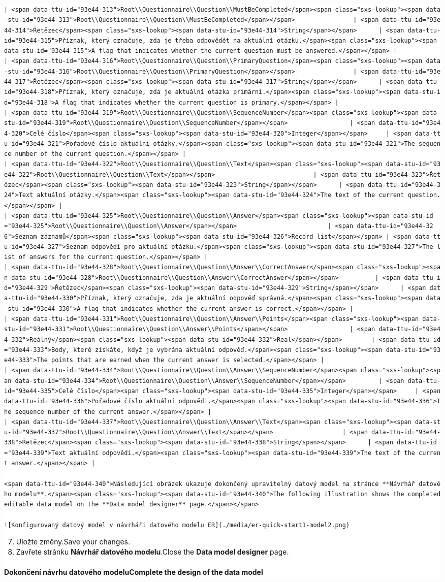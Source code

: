     | <span data-ttu-id="93e44-313">Root\\Questionnaire\\Question\\MustBeCompleted</span><span class="sxs-lookup"><span data-stu-id="93e44-313">Root\\Questionnaire\\Question\\MustBeCompleted</span></span>                | <span data-ttu-id="93e44-314">Řetězec</span><span class="sxs-lookup"><span data-stu-id="93e44-314">String</span></span>      | <span data-ttu-id="93e44-315">Příznak, který označuje, zda je třeba odpovědět na aktuální otázku.</span><span class="sxs-lookup"><span data-stu-id="93e44-315">A flag that indicates whether the current question must be answered.</span></span> |
    | <span data-ttu-id="93e44-316">Root\\Questionnaire\\Question\\PrimaryQuestion</span><span class="sxs-lookup"><span data-stu-id="93e44-316">Root\\Questionnaire\\Question\\PrimaryQuestion</span></span>                | <span data-ttu-id="93e44-317">Řetězec</span><span class="sxs-lookup"><span data-stu-id="93e44-317">String</span></span>      | <span data-ttu-id="93e44-318">Příznak, který označuje, zda je aktuální otázka primární.</span><span class="sxs-lookup"><span data-stu-id="93e44-318">A flag that indicates whether the current question is primary.</span></span> |
    | <span data-ttu-id="93e44-319">Root\\Questionnaire\\Question\\SequenceNumber</span><span class="sxs-lookup"><span data-stu-id="93e44-319">Root\\Questionnaire\\Question\\SequenceNumber</span></span>                 | <span data-ttu-id="93e44-320">Celé číslo</span><span class="sxs-lookup"><span data-stu-id="93e44-320">Integer</span></span>     | <span data-ttu-id="93e44-321">Pořadové číslo aktuální otázky.</span><span class="sxs-lookup"><span data-stu-id="93e44-321">The sequence number of the current question.</span></span> |
    | <span data-ttu-id="93e44-322">Root\\Questionnaire\\Question\\Text</span><span class="sxs-lookup"><span data-stu-id="93e44-322">Root\\Questionnaire\\Question\\Text</span></span>                           | <span data-ttu-id="93e44-323">Řetězec</span><span class="sxs-lookup"><span data-stu-id="93e44-323">String</span></span>      | <span data-ttu-id="93e44-324">Text aktuální otázky.</span><span class="sxs-lookup"><span data-stu-id="93e44-324">The text of the current question.</span></span> |
    | <span data-ttu-id="93e44-325">Root\\Questionnaire\\Question\\Answer</span><span class="sxs-lookup"><span data-stu-id="93e44-325">Root\\Questionnaire\\Question\\Answer</span></span>                         | <span data-ttu-id="93e44-326">Seznam záznamů</span><span class="sxs-lookup"><span data-stu-id="93e44-326">Record list</span></span> | <span data-ttu-id="93e44-327">Seznam odpovědí pro aktuální otázku.</span><span class="sxs-lookup"><span data-stu-id="93e44-327">The list of answers for the current question.</span></span> |
    | <span data-ttu-id="93e44-328">Root\\Questionnaire\\Question\\Answer\\CorrectAnswer</span><span class="sxs-lookup"><span data-stu-id="93e44-328">Root\\Questionnaire\\Question\\Answer\\CorrectAnswer</span></span>          | <span data-ttu-id="93e44-329">Řetězec</span><span class="sxs-lookup"><span data-stu-id="93e44-329">String</span></span>      | <span data-ttu-id="93e44-330">Příznak, který označuje, zda je aktuální odpověď správná.</span><span class="sxs-lookup"><span data-stu-id="93e44-330">A flag that indicates whether the current answer is correct.</span></span> |
    | <span data-ttu-id="93e44-331">Root\\Questionnaire\\Question\\Answer\\Points</span><span class="sxs-lookup"><span data-stu-id="93e44-331">Root\\Questionnaire\\Question\\Answer\\Points</span></span>                 | <span data-ttu-id="93e44-332">Reálný</span><span class="sxs-lookup"><span data-stu-id="93e44-332">Real</span></span>        | <span data-ttu-id="93e44-333">Body, které získáte, když je vybrána aktuální odpověď.</span><span class="sxs-lookup"><span data-stu-id="93e44-333">The points that are earned when the current answer is selected.</span></span> |
    | <span data-ttu-id="93e44-334">Root\\Questionnaire\\Question\\Answer\\SequenceNumber</span><span class="sxs-lookup"><span data-stu-id="93e44-334">Root\\Questionnaire\\Question\\Answer\\SequenceNumber</span></span>         | <span data-ttu-id="93e44-335">Celé číslo</span><span class="sxs-lookup"><span data-stu-id="93e44-335">Integer</span></span>     | <span data-ttu-id="93e44-336">Pořadové číslo aktuální odpovědi.</span><span class="sxs-lookup"><span data-stu-id="93e44-336">The sequence number of the current answer.</span></span> |
    | <span data-ttu-id="93e44-337">Root\\Questionnaire\\Question\\Answer\\Text</span><span class="sxs-lookup"><span data-stu-id="93e44-337">Root\\Questionnaire\\Question\\Answer\\Text</span></span>                   | <span data-ttu-id="93e44-338">Řetězec</span><span class="sxs-lookup"><span data-stu-id="93e44-338">String</span></span>      | <span data-ttu-id="93e44-339">Text aktuální odpovědi.</span><span class="sxs-lookup"><span data-stu-id="93e44-339">The text of the current answer.</span></span> |

    <span data-ttu-id="93e44-340">Následující obrázek ukazuje dokončený upravitelný datový model na stránce **Návrhář datového modelu**.</span><span class="sxs-lookup"><span data-stu-id="93e44-340">The following illustration shows the completed editable data model on the **Data model designer** page.</span></span>

    ![Konfigurovaný datový model v návrháři datového modelu ER](./media/er-quick-start1-model2.png)

7. <span data-ttu-id="93e44-342">Uložte změny.</span><span class="sxs-lookup"><span data-stu-id="93e44-342">Save your changes.</span></span>
8. <span data-ttu-id="93e44-343">Zavřete stránku **Návrhář datového modelu**.</span><span class="sxs-lookup"><span data-stu-id="93e44-343">Close the **Data model designer** page.</span></span>

#### <a name="complete-the-design-of-the-data-model"></a><a name="CompleteDataModel"></a><span data-ttu-id="93e44-344">Dokončení návrhu datového modelu</span><span class="sxs-lookup"><span data-stu-id="93e44-344">Complete the design of the data model</span></span>
